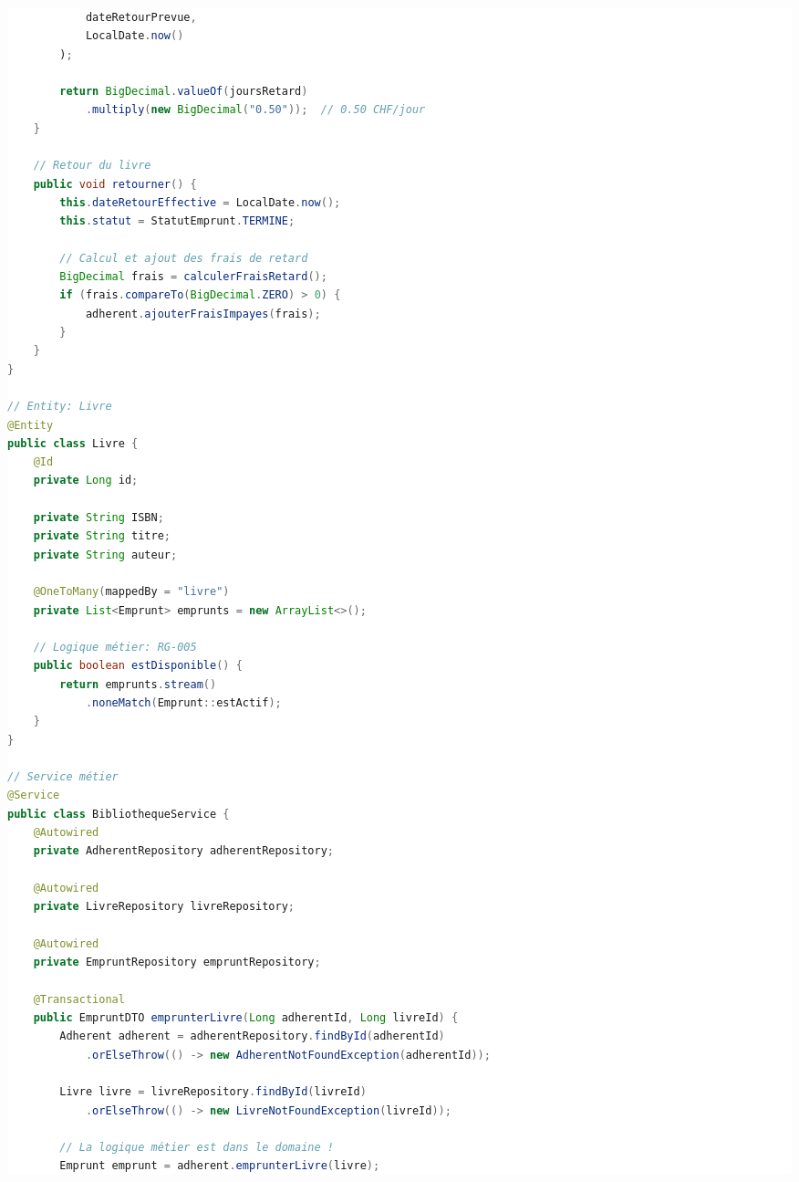 ```java
            dateRetourPrevue, 
            LocalDate.now()
        );
        
        return BigDecimal.valueOf(joursRetard)
            .multiply(new BigDecimal("0.50"));  // 0.50 CHF/jour
    }
    
    // Retour du livre
    public void retourner() {
        this.dateRetourEffective = LocalDate.now();
        this.statut = StatutEmprunt.TERMINE;
        
        // Calcul et ajout des frais de retard
        BigDecimal frais = calculerFraisRetard();
        if (frais.compareTo(BigDecimal.ZERO) > 0) {
            adherent.ajouterFraisImpayes(frais);
        }
    }
}

// Entity: Livre
@Entity
public class Livre {
    @Id
    private Long id;
    
    private String ISBN;
    private String titre;
    private String auteur;
    
    @OneToMany(mappedBy = "livre")
    private List<Emprunt> emprunts = new ArrayList<>();
    
    // Logique métier: RG-005
    public boolean estDisponible() {
        return emprunts.stream()
            .noneMatch(Emprunt::estActif);
    }
}

// Service métier
@Service
public class BibliothequeService {
    @Autowired
    private AdherentRepository adherentRepository;
    
    @Autowired
    private LivreRepository livreRepository;
    
    @Autowired
    private EmpruntRepository empruntRepository;
    
    @Transactional
    public EmpruntDTO emprunterLivre(Long adherentId, Long livreId) {
        Adherent adherent = adherentRepository.findById(adherentId)
            .orElseThrow(() -> new AdherentNotFoundException(adherentId));
        
        Livre livre = livreRepository.findById(livreId)
            .orElseThrow(() -> new LivreNotFoundException(livreId));
        
        // La logique métier est dans le domaine !
        Emprunt emprunt = adherent.emprunterLivre(livre);
```